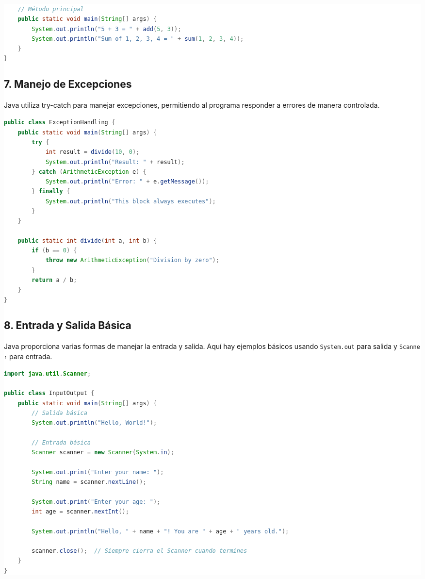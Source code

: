 ```java
    // Método principal
    public static void main(String[] args) {
        System.out.println("5 + 3 = " + add(5, 3));
        System.out.println("Sum of 1, 2, 3, 4 = " + sum(1, 2, 3, 4));
    }
}
```

## 7. Manejo de Excepciones

Java utiliza try-catch para manejar excepciones, permitiendo al programa responder a errores de manera controlada.

```java
public class ExceptionHandling {
    public static void main(String[] args) {
        try {
            int result = divide(10, 0);
            System.out.println("Result: " + result);
        } catch (ArithmeticException e) {
            System.out.println("Error: " + e.getMessage());
        } finally {
            System.out.println("This block always executes");
        }
    }

    public static int divide(int a, int b) {
        if (b == 0) {
            throw new ArithmeticException("Division by zero");
        }
        return a / b;
    }
}
```

## 8. Entrada y Salida Básica

Java proporciona varias formas de manejar la entrada y salida. Aquí hay ejemplos básicos usando `System.out` para salida y `Scanner` para entrada.

```java
import java.util.Scanner;

public class InputOutput {
    public static void main(String[] args) {
        // Salida básica
        System.out.println("Hello, World!");

        // Entrada básica
        Scanner scanner = new Scanner(System.in);

        System.out.print("Enter your name: ");
        String name = scanner.nextLine();

        System.out.print("Enter your age: ");
        int age = scanner.nextInt();

        System.out.println("Hello, " + name + "! You are " + age + " years old.");

        scanner.close();  // Siempre cierra el Scanner cuando termines
    }
}
```
